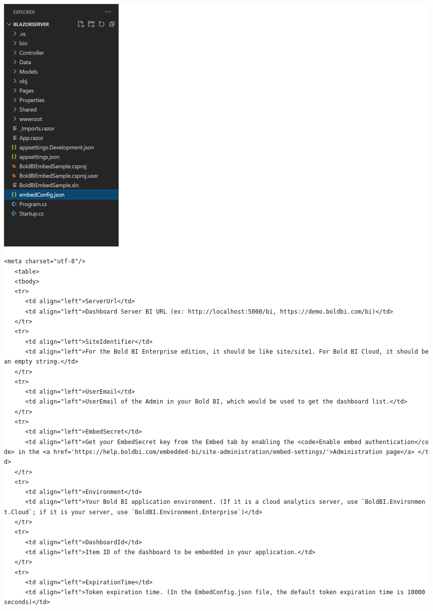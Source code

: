    ![EmbedConfig image](/static/assets/javascript/sample/images/blazor-embed-config.png)

    <meta charset="utf-8"/>
       <table>
       <tbody>
       <tr>
          <td align="left">ServerUrl</td>
          <td align="left">Dashboard Server BI URL (ex: http://localhost:5000/bi, https://demo.boldbi.com/bi)</td>
       </tr>
       <tr>
          <td align="left">SiteIdentifier</td>
          <td align="left">For the Bold BI Enterprise edition, it should be like site/site1. For Bold BI Cloud, it should be an empty string.</td>
       </tr>
       <tr>
          <td align="left">UserEmail</td>
          <td align="left">UserEmail of the Admin in your Bold BI, which would be used to get the dashboard list.</td>
       </tr>
       <tr>
          <td align="left">EmbedSecret</td>
          <td align="left">Get your EmbedSecret key from the Embed tab by enabling the <code>Enable embed authentication</code> in the <a href='https://help.boldbi.com/embedded-bi/site-administration/embed-settings/'>Administration page</a> </td>
       </tr>
       <tr>
          <td align="left">Environment</td>
          <td align="left">Your Bold BI application environment. (If it is a cloud analytics server, use `BoldBI.Environment.Cloud`; if it is your server, use `BoldBI.Environment.Enterprise`)</td>
       </tr>
       <tr>
          <td align="left">DashboardId</td>
          <td align="left">Item ID of the dashboard to be embedded in your application.</td>
       </tr>
       <tr>
          <td align="left">ExpirationTime</td>
          <td align="left">Token expiration time. (In the EmbedConfig.json file, the default token expiration time is 10000 seconds)</td>